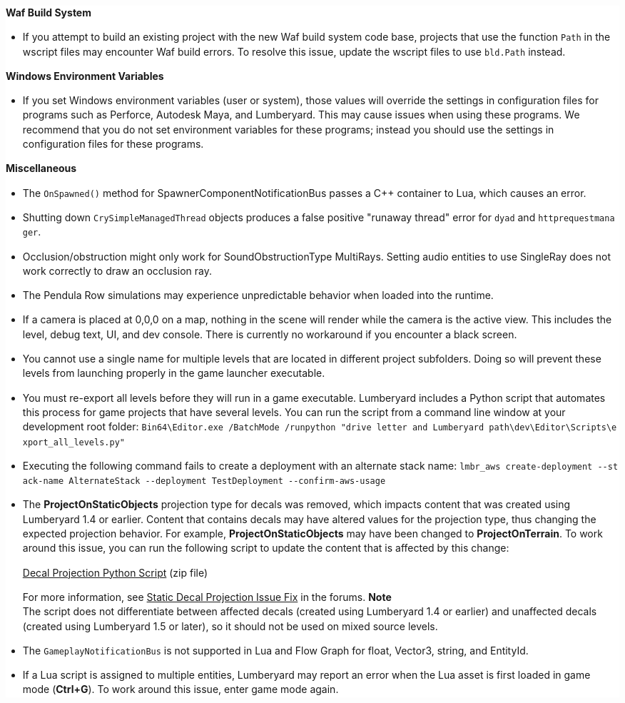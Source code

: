 **Waf Build System**
+ If you attempt to build an existing project with the new Waf build system code base, projects that use the function `Path` in the wscript files may encounter Waf build errors\. To resolve this issue, update the wscript files to use `bld.Path` instead\.

**Windows Environment Variables**
+ If you set Windows environment variables \(user or system\), those values will override the settings in configuration files for programs such as Perforce, Autodesk Maya, and Lumberyard\. This may cause issues when using these programs\. We recommend that you do not set environment variables for these programs; instead you should use the settings in configuration files for these programs\.

**Miscellaneous**
+ The `OnSpawned()` method for SpawnerComponentNotificationBus passes a C\+\+ container to Lua, which causes an error\.
+ Shutting down `CrySimpleManagedThread` objects produces a false positive "runaway thread" error for `dyad` and `httprequestmanager`\. 
+ Occlusion/obstruction might only work for SoundObstructionType MultiRays\. Setting audio entities to use SingleRay does not work correctly to draw an occlusion ray\.
+ The Pendula Row simulations may experience unpredictable behavior when loaded into the runtime\.
+ If a camera is placed at 0,0,0 on a map, nothing in the scene will render while the camera is the active view\. This includes the level, debug text, UI, and dev console\. There is currently no workaround if you encounter a black screen\.
+ You cannot use a single name for multiple levels that are located in different project subfolders\. Doing so will prevent these levels from launching properly in the game launcher executable\.
+ You must re\-export all levels before they will run in a game executable\. Lumberyard includes a Python script that automates this process for game projects that have several levels\. You can run the script from a command line window at your development root folder: `Bin64\Editor.exe /BatchMode /runpython "drive letter and Lumberyard path\dev\Editor\Scripts\export_all_levels.py"`
+ Executing the following command fails to create a deployment with an alternate stack name: `lmbr_aws create-deployment --stack-name AlternateStack --deployment TestDeployment --confirm-aws-usage`
+ The **ProjectOnStaticObjects** projection type for decals was removed, which impacts content that was created using Lumberyard 1\.4 or earlier\. Content that contains decals may have altered values for the projection type, thus changing the expected projection behavior\. For example, **ProjectOnStaticObjects** may have been changed to **ProjectOnTerrain**\. To work around this issue, you can run the following script to update the content that is affected by this change:

  [Decal Projection Python Script](https://forums.awsgametech.com/uploads/short-url/wMjFT26YHbn698fSQ1CYXKhG9kl.zip) \(zip file\)

  For more information, see [Static Decal Projection Issue Fix](https://forums.awsgametech.com/t/static-decal-projection-issue-fix/1803) in the forums\.
**Note**  
The script does not differentiate between affected decals \(created using Lumberyard 1\.4 or earlier\) and unaffected decals \(created using Lumberyard 1\.5 or later\), so it should not be used on mixed source levels\.
+ The `GameplayNotificationBus` is not supported in Lua and Flow Graph for float, Vector3, string, and EntityId\.
+ If a Lua script is assigned to multiple entities, Lumberyard may report an error when the Lua asset is first loaded in game mode \(**Ctrl\+G**\)\. To work around this issue, enter game mode again\.